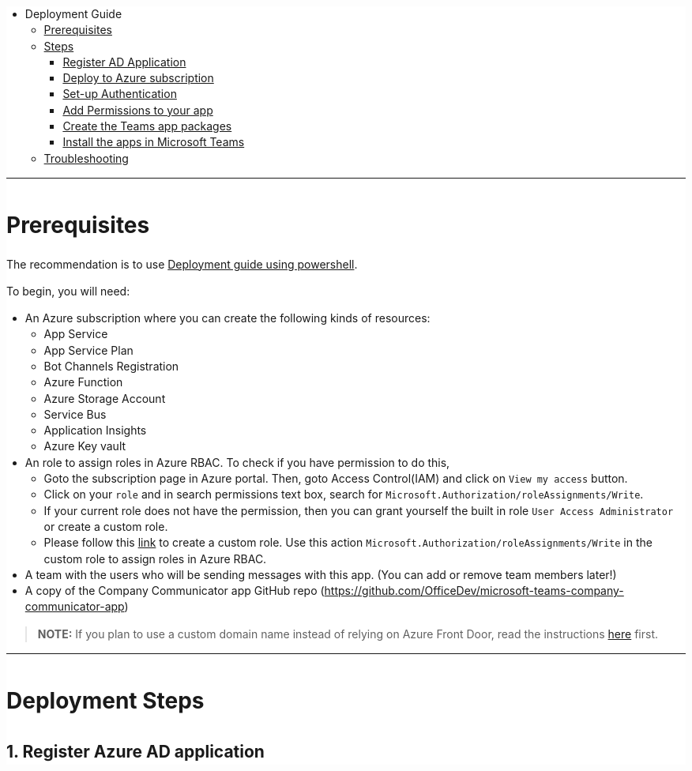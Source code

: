 - Deployment Guide
    - [Prerequisites](#prerequisites) 
    - [Steps](#Deployment-Steps)
        - [Register AD Application](#1-register-azure-ad-application)
        - [Deploy to Azure subscription](#2-deploy-to-your-azure-subscription)
        - [Set-up Authentication](#3-set-up-authentication)
        - [Add Permissions to your app](#4-add-permissions-to-your-app)
        - [Create the Teams app packages](#5-create-the-teams-app-packages)
        - [Install the apps in Microsoft Teams](#6-install-the-apps-in-microsoft-teams)
    - [Troubleshooting](#troubleshooting)
- - -

# Prerequisites
The recommendation is to use [Deployment guide using powershell](Deployment-guide-powershell).


To begin, you will need: 
* An Azure subscription where you can create the following kinds of resources:  
    * App Service
    * App Service Plan
    * Bot Channels Registration
    * Azure Function
    * Azure Storage Account
    * Service Bus
    * Application Insights
    * Azure Key vault
* An role to assign roles in Azure RBAC. To check if you have permission to do this, 
    * Goto the subscription page in Azure portal. Then, goto Access Control(IAM) and click on `View my access` button.
    * Click on your `role` and in search permissions text box, search for `Microsoft.Authorization/roleAssignments/Write`.
    * If your current role does not have the permission, then you can grant yourself the built in role `User Access Administrator` or create a custom role.
    * Please follow this [link](https://docs.microsoft.com/en-us/azure/role-based-access-control/custom-roles#steps-to-create-a-custom-role) to create a custom role. Use this action `Microsoft.Authorization/roleAssignments/Write` in the custom role to assign roles in Azure RBAC.
* A team with the users who will be sending messages with this app. (You can add or remove team members later!)
* A copy of the Company Communicator app GitHub repo (https://github.com/OfficeDev/microsoft-teams-company-communicator-app)

> **NOTE:** If you plan to use a custom domain name instead of relying on Azure Front Door, read the instructions [here](Custom-domain-option) first.

- - -

# Deployment Steps

## 1. Register Azure AD application
